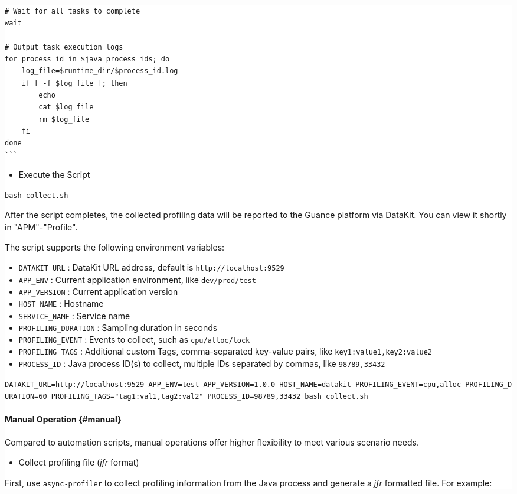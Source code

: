     # Wait for all tasks to complete
    wait
    
    # Output task execution logs
    for process_id in $java_process_ids; do
        log_file=$runtime_dir/$process_id.log
        if [ -f $log_file ]; then
            echo
            cat $log_file
            rm $log_file
        fi
    done
    ```


- Execute the Script

```shell
bash collect.sh
```

After the script completes, the collected profiling data will be reported to the Guance platform via DataKit. You can view it shortly in "APM"-"Profile".

The script supports the following environment variables:

- `DATAKIT_URL`        : DataKit URL address, default is `http://localhost:9529`
- `APP_ENV`            : Current application environment, like `dev/prod/test`
- `APP_VERSION`        : Current application version
- `HOST_NAME`          : Hostname
- `SERVICE_NAME`       : Service name
- `PROFILING_DURATION` : Sampling duration in seconds
- `PROFILING_EVENT`    : Events to collect, such as `cpu/alloc/lock`
- `PROFILING_TAGS`     : Additional custom Tags, comma-separated key-value pairs, like `key1:value1,key2:value2`
- `PROCESS_ID`         : Java process ID(s) to collect, multiple IDs separated by commas, like `98789,33432`

```shell
DATAKIT_URL=http://localhost:9529 APP_ENV=test APP_VERSION=1.0.0 HOST_NAME=datakit PROFILING_EVENT=cpu,alloc PROFILING_DURATION=60 PROFILING_TAGS="tag1:val1,tag2:val2" PROCESS_ID=98789,33432 bash collect.sh
```

#### Manual Operation {#manual}

Compared to automation scripts, manual operations offer higher flexibility to meet various scenario needs.

- Collect profiling file (*jfr* format)

First, use `async-profiler` to collect profiling information from the Java process and generate a *jfr* formatted file. For example:
